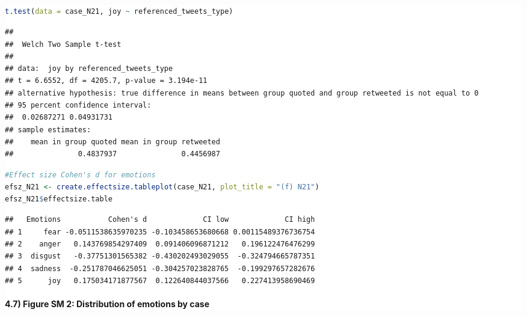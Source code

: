 ``` r
t.test(data = case_N21, joy ~ referenced_tweets_type)
```

    ## 
    ##  Welch Two Sample t-test
    ## 
    ## data:  joy by referenced_tweets_type
    ## t = 6.6552, df = 4205.7, p-value = 3.194e-11
    ## alternative hypothesis: true difference in means between group quoted and group retweeted is not equal to 0
    ## 95 percent confidence interval:
    ##  0.02687271 0.04931731
    ## sample estimates:
    ##    mean in group quoted mean in group retweeted 
    ##               0.4837937               0.4456987

``` r
#Effect size Cohen's d for emotions
efsz_N21 <- create.effectsize.tableplot(case_N21, plot_title = "(f) N21")
efsz_N21$effectsize.table
```

    ##   Emotions           Cohen's d             CI low             CI high
    ## 1     fear -0.0511538635970235 -0.103458653680668 0.00115489376736754
    ## 2    anger   0.143769854297409  0.091406096871212   0.196122476476299
    ## 3  disgust   -0.37751301565382 -0.430202493029055  -0.324794665787351
    ## 4  sadness  -0.251787046625051 -0.304257023828765  -0.199297657282676
    ## 5      joy   0.175034171877567  0.122640844037566   0.227413958690469

#### 4.7) Figure SM 2: Distribution of emotions by case
